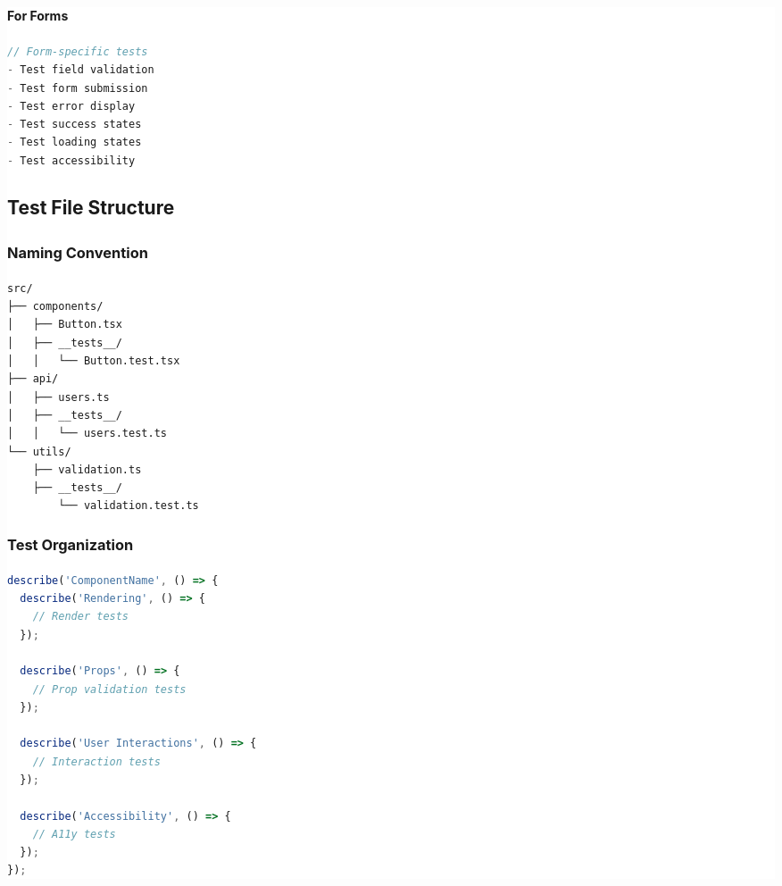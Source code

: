#### For Forms
```typescript
// Form-specific tests
- Test field validation
- Test form submission
- Test error display
- Test success states
- Test loading states
- Test accessibility
```

## Test File Structure

### Naming Convention
```
src/
├── components/
│   ├── Button.tsx
│   ├── __tests__/
│   │   └── Button.test.tsx
├── api/
│   ├── users.ts
│   ├── __tests__/
│   │   └── users.test.ts
└── utils/
    ├── validation.ts
    ├── __tests__/
        └── validation.test.ts
```

### Test Organization
```typescript
describe('ComponentName', () => {
  describe('Rendering', () => {
    // Render tests
  });
  
  describe('Props', () => {
    // Prop validation tests
  });
  
  describe('User Interactions', () => {
    // Interaction tests
  });
  
  describe('Accessibility', () => {
    // A11y tests
  });
});
```
